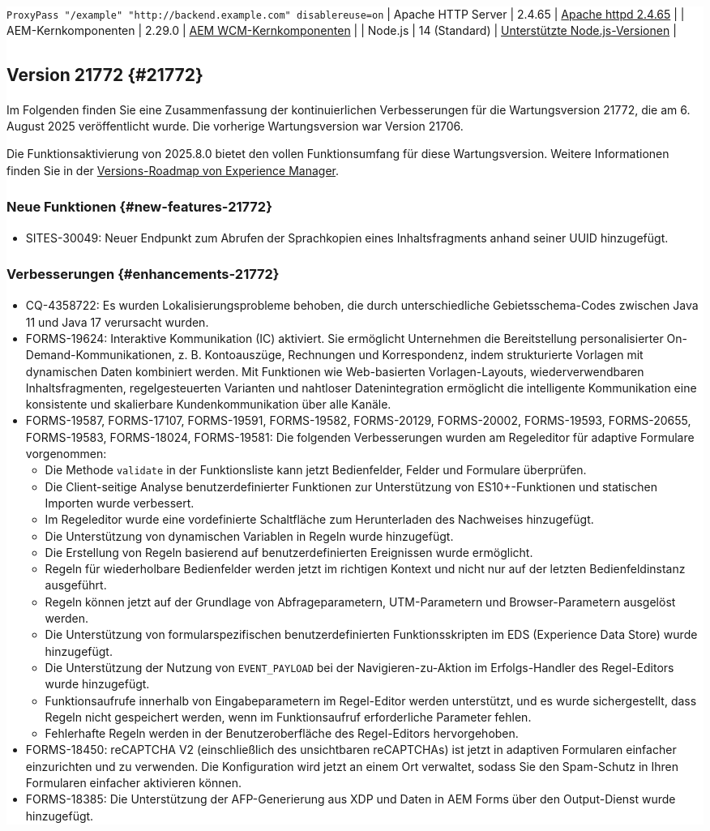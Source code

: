   ```ProxyPass "/example" "http://backend.example.com" disablereuse=on```
| Apache HTTP Server | 2.4.65 | [Apache httpd 2.4.65](https://apache.googlesource.com/httpd/+/refs/tags/2.4.65/CHANGES) |
| AEM-Kernkomponenten | 2.29.0 | [AEM WCM-Kernkomponenten](https://github.com/adobe/aem-core-wcm-components) |
| Node.js | 14 (Standard) | [Unterstützte Node.js-Versionen](https://experienceleague.adobe.com/de/docs/experience-manager-cloud-service/content/implementing/developing/developing-with-front-end-pipelines#node-versions) |

## Version 21772 {#21772}

Im Folgenden finden Sie eine Zusammenfassung der kontinuierlichen Verbesserungen für die Wartungsversion 21772, die am 6. August 2025 veröffentlicht wurde. Die vorherige Wartungsversion war Version 21706.

Die Funktionsaktivierung von 2025.8.0 bietet den vollen Funktionsumfang für diese Wartungsversion. Weitere Informationen finden Sie in der [Versions-Roadmap von Experience Manager](https://experienceleague.adobe.com/de/docs/experience-manager-release-information/aem-release-updates/update-releases-roadmap).

### Neue Funktionen  {#new-features-21772}

* SITES-30049: Neuer Endpunkt zum Abrufen der Sprachkopien eines Inhaltsfragments anhand seiner UUID hinzugefügt.

### Verbesserungen {#enhancements-21772}

* CQ-4358722: Es wurden Lokalisierungsprobleme behoben, die durch unterschiedliche Gebietsschema-Codes zwischen Java 11 und Java 17 verursacht wurden.
* FORMS-19624: Interaktive Kommunikation (IC) aktiviert. Sie ermöglicht Unternehmen die Bereitstellung personalisierter On-Demand-Kommunikationen, z. B. Kontoauszüge, Rechnungen und Korrespondenz, indem strukturierte Vorlagen mit dynamischen Daten kombiniert werden. Mit Funktionen wie Web-basierten Vorlagen-Layouts, wiederverwendbaren Inhaltsfragmenten, regelgesteuerten Varianten und nahtloser Datenintegration ermöglicht die intelligente Kommunikation eine konsistente und skalierbare Kundenkommunikation über alle Kanäle.
* FORMS-19587, FORMS-17107, FORMS-19591, FORMS-19582, FORMS-20129, FORMS-20002, FORMS-19593, FORMS-20655, FORMS-19583, FORMS-18024, FORMS-19581: Die folgenden Verbesserungen wurden am Regeleditor für adaptive Formulare vorgenommen:
   * Die Methode `validate` in der Funktionsliste kann jetzt Bedienfelder, Felder und Formulare überprüfen.
   * Die Client-seitige Analyse benutzerdefinierter Funktionen zur Unterstützung von ES10+-Funktionen und statischen Importen wurde verbessert.
   * Im Regeleditor wurde eine vordefinierte Schaltfläche zum Herunterladen des Nachweises hinzugefügt.
   * Die Unterstützung von dynamischen Variablen in Regeln wurde hinzugefügt.
   * Die Erstellung von Regeln basierend auf benutzerdefinierten Ereignissen wurde ermöglicht.
   * Regeln für wiederholbare Bedienfelder werden jetzt im richtigen Kontext und nicht nur auf der letzten Bedienfeldinstanz ausgeführt.
   * Regeln können jetzt auf der Grundlage von Abfrageparametern, UTM-Parametern und Browser-Parametern ausgelöst werden.
   * Die Unterstützung von formularspezifischen benutzerdefinierten Funktionsskripten im EDS (Experience Data Store) wurde hinzugefügt.
   * Die Unterstützung der Nutzung von `EVENT_PAYLOAD` bei der Navigieren-zu-Aktion im Erfolgs-Handler des Regel-Editors wurde hinzugefügt.
   * Funktionsaufrufe innerhalb von Eingabeparametern im Regel-Editor werden unterstützt, und es wurde sichergestellt, dass Regeln nicht gespeichert werden, wenn im Funktionsaufruf erforderliche Parameter fehlen.
   * Fehlerhafte Regeln werden in der Benutzeroberfläche des Regel-Editors hervorgehoben.
* FORMS-18450: reCAPTCHA V2 (einschließlich des unsichtbaren reCAPTCHAs) ist jetzt in adaptiven Formularen einfacher einzurichten und zu verwenden. Die Konfiguration wird jetzt an einem Ort verwaltet, sodass Sie den Spam-Schutz in Ihren Formularen einfacher aktivieren können.
* FORMS-18385: Die Unterstützung der AFP-Generierung aus XDP und Daten in AEM Forms über den Output-Dienst wurde hinzugefügt.
  ```